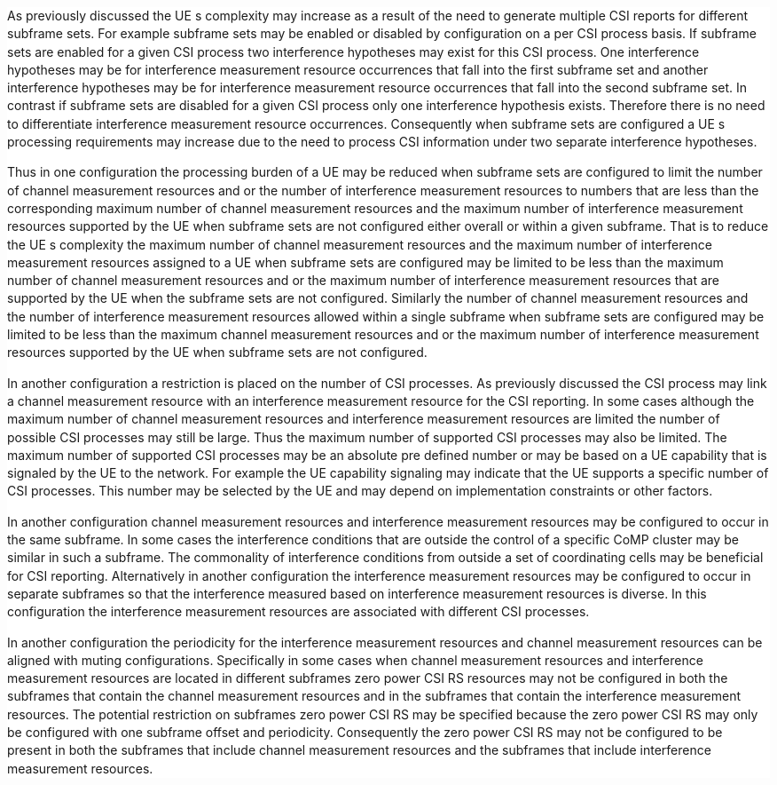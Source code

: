 As previously discussed the UE s complexity may increase as a result of the need to generate multiple CSI reports for different subframe sets. For example subframe sets may be enabled or disabled by configuration on a per CSI process basis. If subframe sets are enabled for a given CSI process two interference hypotheses may exist for this CSI process. One interference hypotheses may be for interference measurement resource occurrences that fall into the first subframe set and another interference hypotheses may be for interference measurement resource occurrences that fall into the second subframe set. In contrast if subframe sets are disabled for a given CSI process only one interference hypothesis exists. Therefore there is no need to differentiate interference measurement resource occurrences. Consequently when subframe sets are configured a UE s processing requirements may increase due to the need to process CSI information under two separate interference hypotheses.

Thus in one configuration the processing burden of a UE may be reduced when subframe sets are configured to limit the number of channel measurement resources and or the number of interference measurement resources to numbers that are less than the corresponding maximum number of channel measurement resources and the maximum number of interference measurement resources supported by the UE when subframe sets are not configured either overall or within a given subframe. That is to reduce the UE s complexity the maximum number of channel measurement resources and the maximum number of interference measurement resources assigned to a UE when subframe sets are configured may be limited to be less than the maximum number of channel measurement resources and or the maximum number of interference measurement resources that are supported by the UE when the subframe sets are not configured. Similarly the number of channel measurement resources and the number of interference measurement resources allowed within a single subframe when subframe sets are configured may be limited to be less than the maximum channel measurement resources and or the maximum number of interference measurement resources supported by the UE when subframe sets are not configured.

In another configuration a restriction is placed on the number of CSI processes. As previously discussed the CSI process may link a channel measurement resource with an interference measurement resource for the CSI reporting. In some cases although the maximum number of channel measurement resources and interference measurement resources are limited the number of possible CSI processes may still be large. Thus the maximum number of supported CSI processes may also be limited. The maximum number of supported CSI processes may be an absolute pre defined number or may be based on a UE capability that is signaled by the UE to the network. For example the UE capability signaling may indicate that the UE supports a specific number of CSI processes. This number may be selected by the UE and may depend on implementation constraints or other factors.

In another configuration channel measurement resources and interference measurement resources may be configured to occur in the same subframe. In some cases the interference conditions that are outside the control of a specific CoMP cluster may be similar in such a subframe. The commonality of interference conditions from outside a set of coordinating cells may be beneficial for CSI reporting. Alternatively in another configuration the interference measurement resources may be configured to occur in separate subframes so that the interference measured based on interference measurement resources is diverse. In this configuration the interference measurement resources are associated with different CSI processes.

In another configuration the periodicity for the interference measurement resources and channel measurement resources can be aligned with muting configurations. Specifically in some cases when channel measurement resources and interference measurement resources are located in different subframes zero power CSI RS resources may not be configured in both the subframes that contain the channel measurement resources and in the subframes that contain the interference measurement resources. The potential restriction on subframes zero power CSI RS may be specified because the zero power CSI RS may only be configured with one subframe offset and periodicity. Consequently the zero power CSI RS may not be configured to be present in both the subframes that include channel measurement resources and the subframes that include interference measurement resources.
